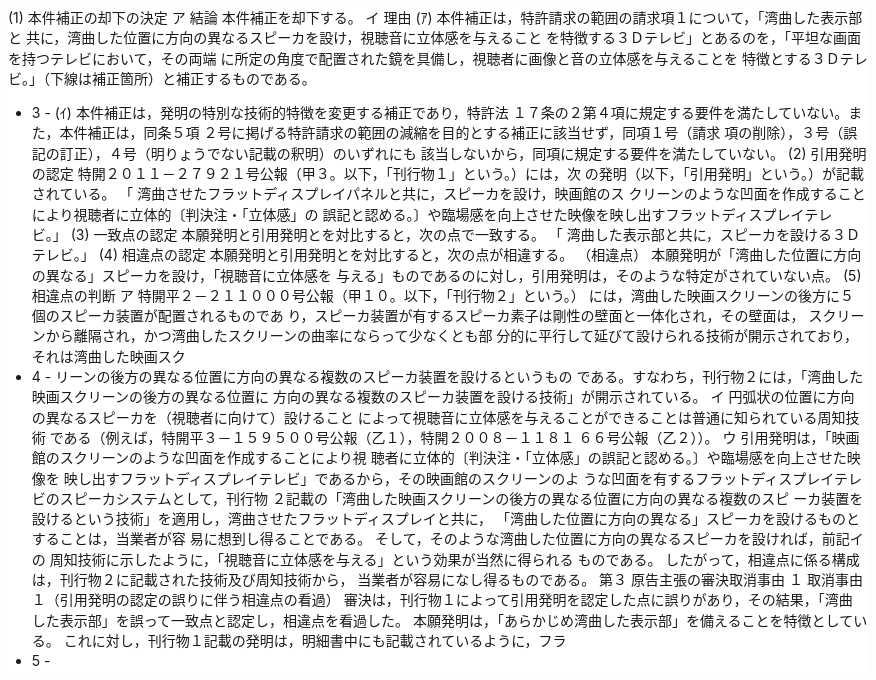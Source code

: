   (1) 本件補正の却下の決定 
   ア 結論 
 本件補正を却下する。 
   イ 理由 
    (ｱ) 本件補正は，特許請求の範囲の請求項１について，「湾曲した表示部と
共に，湾曲した位置に方向の異なるスピーカを設け，視聴音に立体感を与えること
を特徴する３Ｄテレビ」とあるのを，「平坦な画面を持つテレビにおいて，その両端
に所定の角度で配置された鏡を具備し，視聴者に画像と音の立体感を与えることを
特徴とする３Ｄテレビ。」（下線は補正箇所）と補正するものである。 
 - 3 - 
    (ｲ) 本件補正は，発明の特別な技術的特徴を変更する補正であり，特許法
１７条の２第４項に規定する要件を満たしていない。また，本件補正は，同条５項
２号に掲げる特許請求の範囲の減縮を目的とする補正に該当せず，同項１号（請求
項の削除），３号（誤記の訂正），４号（明りょうでない記載の釈明）のいずれにも
該当しないから，同項に規定する要件を満たしていない。 
  (2) 引用発明の認定 
 特開２０１１－２７９２１号公報（甲３。以下，「刊行物１」という。）には，次
の発明（以下，「引用発明」という。）が記載されている。 
「 湾曲させたフラットディスプレイパネルと共に，スピーカを設け，映画館のス
クリーンのような凹面を作成することにより視聴者に立体的〔判決注・「立体感」の
誤記と認める。〕や臨場感を向上させた映像を映し出すフラットディスプレイテレ
ビ。」 
  (3) 一致点の認定 
 本願発明と引用発明とを対比すると，次の点で一致する。 
「 湾曲した表示部と共に，スピーカを設ける３Ｄテレビ。」 
  (4) 相違点の認定 
 本願発明と引用発明とを対比すると，次の点が相違する。 
（相違点） 
 本願発明が「湾曲した位置に方向の異なる」スピーカを設け，「視聴音に立体感を
与える」ものであるのに対し，引用発明は，そのような特定がされていない点。 
  (5) 相違点の判断 
   ア 特開平２－２１１０００号公報（甲１０。以下，「刊行物２」という。）
には，湾曲した映画スクリーンの後方に５個のスピーカ装置が配置されるものであ
り，スピーカ装置が有するスピーカ素子は剛性の壁面と一体化され，その壁面は，
スクリーンから離隔され，かつ湾曲したスクリーンの曲率にならって少なくとも部
分的に平行して延びて設けられる技術が開示されており，それは湾曲した映画スク
 - 4 - 
リーンの後方の異なる位置に方向の異なる複数のスピーカ装置を設けるというもの
である。すなわち，刊行物２には，「湾曲した映画スクリーンの後方の異なる位置に
方向の異なる複数のスピーカ装置を設ける技術」が開示されている。 
   イ 円弧状の位置に方向の異なるスピーカを（視聴者に向けて）設けること
によって視聴音に立体感を与えることができることは普通に知られている周知技術
である（例えば，特開平３－１５９５００号公報（乙１），特開２００８－１１８１
６６号公報（乙２））。 
   ウ 引用発明は，「映画館のスクリーンのような凹面を作成することにより視
聴者に立体的〔判決注・「立体感」の誤記と認める。〕や臨場感を向上させた映像を
映し出すフラットディスプレイテレビ」であるから，その映画館のスクリーンのよ
うな凹面を有するフラットディスプレイテレビのスピーカシステムとして，刊行物
２記載の「湾曲した映画スクリーンの後方の異なる位置に方向の異なる複数のスピ
ーカ装置を設けるという技術」を適用し，湾曲させたフラットディスプレイと共に，
「湾曲した位置に方向の異なる」スピーカを設けるものとすることは，当業者が容
易に想到し得ることである。 
 そして，そのような湾曲した位置に方向の異なるスピーカを設ければ，前記イの
周知技術に示したように，「視聴音に立体感を与える」という効果が当然に得られる
ものである。 
 したがって，相違点に係る構成は，刊行物２に記載された技術及び周知技術から，
当業者が容易になし得るものである。 
第３ 原告主張の審決取消事由 
 １ 取消事由１（引用発明の認定の誤りに伴う相違点の看過） 
 審決は，刊行物１によって引用発明を認定した点に誤りがあり，その結果，「湾曲
した表示部」を誤って一致点と認定し，相違点を看過した。 
 本願発明は，「あらかじめ湾曲した表示部」を備えることを特徴としている。 
 これに対し，刊行物１記載の発明は，明細書中にも記載されているように，フラ
 - 5 - 